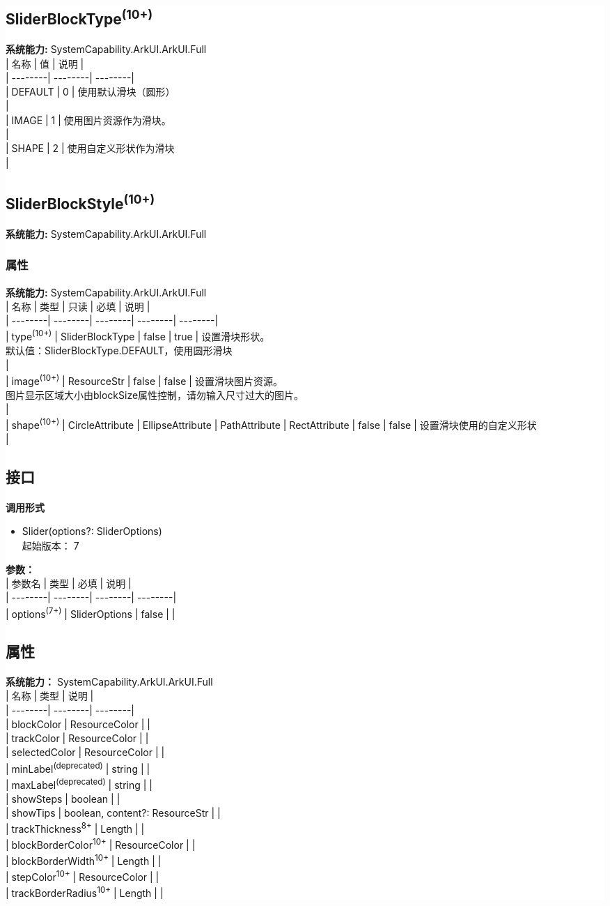 ## SliderBlockType<sup>(10+)</sup>    
    
 **系统能力:**  SystemCapability.ArkUI.ArkUI.Full    
| 名称 | 值 | 说明 |  
| --------| --------| --------|  
| DEFAULT | 0 | 使用默认滑块（圆形）<br/> |  
| IMAGE | 1 | 使用图片资源作为滑块。<br/> |  
| SHAPE | 2 | 使用自定义形状作为滑块<br/> |  
    
## SliderBlockStyle<sup>(10+)</sup>  
 **系统能力:**  SystemCapability.ArkUI.ArkUI.Full    
### 属性    
 **系统能力:**  SystemCapability.ArkUI.ArkUI.Full    
| 名称 | 类型 | 只读 | 必填 | 说明 |  
| --------| --------| --------| --------| --------|  
| type<sup>(10+)</sup> | SliderBlockType | false | true | 设置滑块形状。<br/>默认值：SliderBlockType.DEFAULT，使用圆形滑块<br/> |  
| image<sup>(10+)</sup> | ResourceStr | false | false | 设置滑块图片资源。<br/>图片显示区域大小由blockSize属性控制，请勿输入尺寸过大的图片。<br/> |  
| shape<sup>(10+)</sup> | CircleAttribute \| EllipseAttribute \| PathAttribute \| RectAttribute | false | false | 设置滑块使用的自定义形状<br/> |  
    
## 接口  
  
  
    
 **调用形式**     
    
- Slider(options?: SliderOptions)    
起始版本： 7    
    
 **参数：**     
| 参数名 | 类型 | 必填 | 说明 |  
| --------| --------| --------| --------|  
| options<sup>(7+)</sup> | SliderOptions | false |  |  
    
## 属性  
    
 **系统能力：** SystemCapability.ArkUI.ArkUI.Full    
| 名称 | 类型 | 说明 |  
| --------| --------| --------|  
| blockColor |  ResourceColor |  |  
| trackColor |  ResourceColor |  |  
| selectedColor |  ResourceColor |  |  
| minLabel<sup>(deprecated)</sup> |  string |  |  
| maxLabel<sup>(deprecated)</sup> |  string |  |  
| showSteps |  boolean |  |  
| showTips |  boolean, content?: ResourceStr |  |  
| trackThickness<sup>8+</sup> |  Length |  |  
| blockBorderColor<sup>10+</sup> |  ResourceColor |  |  
| blockBorderWidth<sup>10+</sup> |  Length |  |  
| stepColor<sup>10+</sup> |  ResourceColor |  |  
| trackBorderRadius<sup>10+</sup> |  Length |  |  